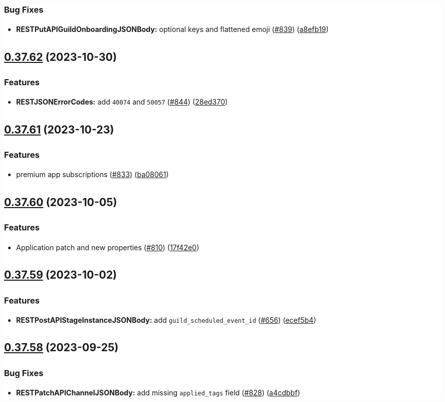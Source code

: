 ### Bug Fixes

- **RESTPutAPIGuildOnboardingJSONBody:** optional keys and flattened emoji ([#839](https://github.com/discordjs/discord-api-types/issues/839)) ([a8efb19](https://github.com/discordjs/discord-api-types/commit/a8efb1949ad4b554d5c59f7b55a251ee12abc93d))

## [0.37.62](https://github.com/discordjs/discord-api-types/compare/0.37.61...0.37.62) (2023-10-30)

### Features

- **RESTJSONErrorCodes:** add `40074` and `50057` ([#844](https://github.com/discordjs/discord-api-types/issues/844)) ([28ed370](https://github.com/discordjs/discord-api-types/commit/28ed3701e6105d0d15fb988194c13079a27e4369))

## [0.37.61](https://github.com/discordjs/discord-api-types/compare/0.37.60...0.37.61) (2023-10-23)

### Features

- premium app subscriptions ([#833](https://github.com/discordjs/discord-api-types/issues/833)) ([ba08061](https://github.com/discordjs/discord-api-types/commit/ba080619170b484f671011abe3b0a61c0e69cca9))

## [0.37.60](https://github.com/discordjs/discord-api-types/compare/0.37.59...0.37.60) (2023-10-05)

### Features

- Application patch and new properties ([#810](https://github.com/discordjs/discord-api-types/issues/810)) ([17f42e0](https://github.com/discordjs/discord-api-types/commit/17f42e0b38d431505ee56cdeb0bb85bff94e97c6))

## [0.37.59](https://github.com/discordjs/discord-api-types/compare/0.37.58...0.37.59) (2023-10-02)

### Features

- **RESTPostAPIStageInstanceJSONBody:** add `guild_scheduled_event_id` ([#656](https://github.com/discordjs/discord-api-types/issues/656)) ([ecef5b4](https://github.com/discordjs/discord-api-types/commit/ecef5b492bd54b3c61c04a6784fd39c29e282780))

## [0.37.58](https://github.com/discordjs/discord-api-types/compare/0.37.57...0.37.58) (2023-09-25)

### Bug Fixes

- **RESTPatchAPIChannelJSONBody:** add missing `applied_tags` field ([#828](https://github.com/discordjs/discord-api-types/issues/828)) ([a4cdbbf](https://github.com/discordjs/discord-api-types/commit/a4cdbbfdf87f32e6108140260f163afeca3e0788))
